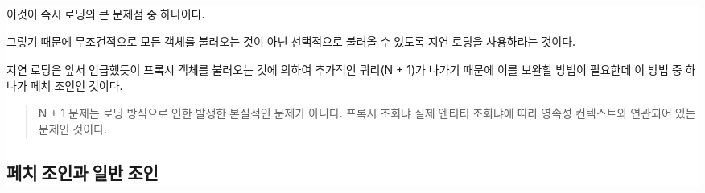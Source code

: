 이것이 즉시 로딩의 큰 문제점 중 하나이다.

그렇기 때문에 무조건적으로 모든 객체를 불러오는 것이 아닌 선택적으로 불러올 수 있도록 지연 로딩을 사용하라는 것이다.

지연 로딩은 앞서 언급했듯이 프록시 객체를 불러오는 것에 의하여 추가적인 쿼리(N + 1)가 나가기 때문에 이를 보완할 방법이 필요한데 이 방법 중 하나가 페치 조인인 것이다.

> N + 1 문제는 로딩 방식으로 인한 발생한 본질적인 문제가 아니다. 프록시 조회냐 실제 엔티티 조회냐에 따라 영속성 컨텍스트와 연관되어 있는 문제인 것이다.

## 페치 조인과 일반 조인

